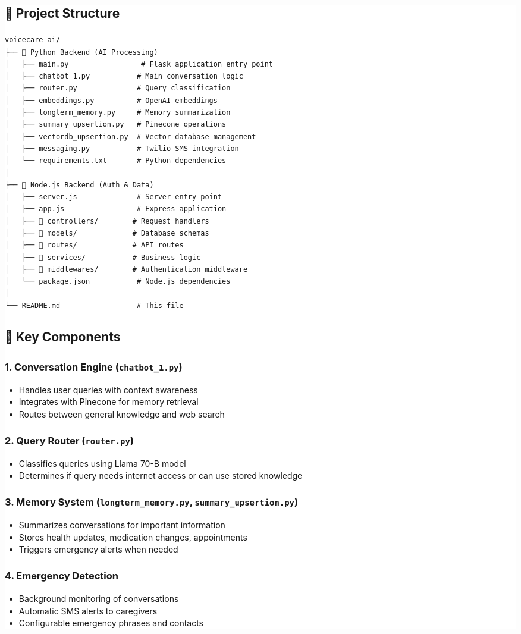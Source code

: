 ## 📁 Project Structure

```
voicecare-ai/
├── 📁 Python Backend (AI Processing)
│   ├── main.py                 # Flask application entry point
│   ├── chatbot_1.py           # Main conversation logic
│   ├── router.py              # Query classification
│   ├── embeddings.py          # OpenAI embeddings
│   ├── longterm_memory.py     # Memory summarization
│   ├── summary_upsertion.py   # Pinecone operations
│   ├── vectordb_upsertion.py  # Vector database management
│   ├── messaging.py           # Twilio SMS integration
│   └── requirements.txt       # Python dependencies
│
├── 📁 Node.js Backend (Auth & Data)
│   ├── server.js              # Server entry point
│   ├── app.js                 # Express application
│   ├── 📁 controllers/        # Request handlers
│   ├── 📁 models/             # Database schemas
│   ├── 📁 routes/             # API routes
│   ├── 📁 services/           # Business logic
│   ├── 📁 middlewares/        # Authentication middleware
│   └── package.json           # Node.js dependencies
│
└── README.md                  # This file
```

## 🔧 Key Components

### 1. **Conversation Engine** (`chatbot_1.py`)
- Handles user queries with context awareness
- Integrates with Pinecone for memory retrieval
- Routes between general knowledge and web search

### 2. **Query Router** (`router.py`)
- Classifies queries using Llama 70-B model
- Determines if query needs internet access or can use stored knowledge

### 3. **Memory System** (`longterm_memory.py`, `summary_upsertion.py`)
- Summarizes conversations for important information
- Stores health updates, medication changes, appointments
- Triggers emergency alerts when needed

### 4. **Emergency Detection**
- Background monitoring of conversations
- Automatic SMS alerts to caregivers
- Configurable emergency phrases and contacts
